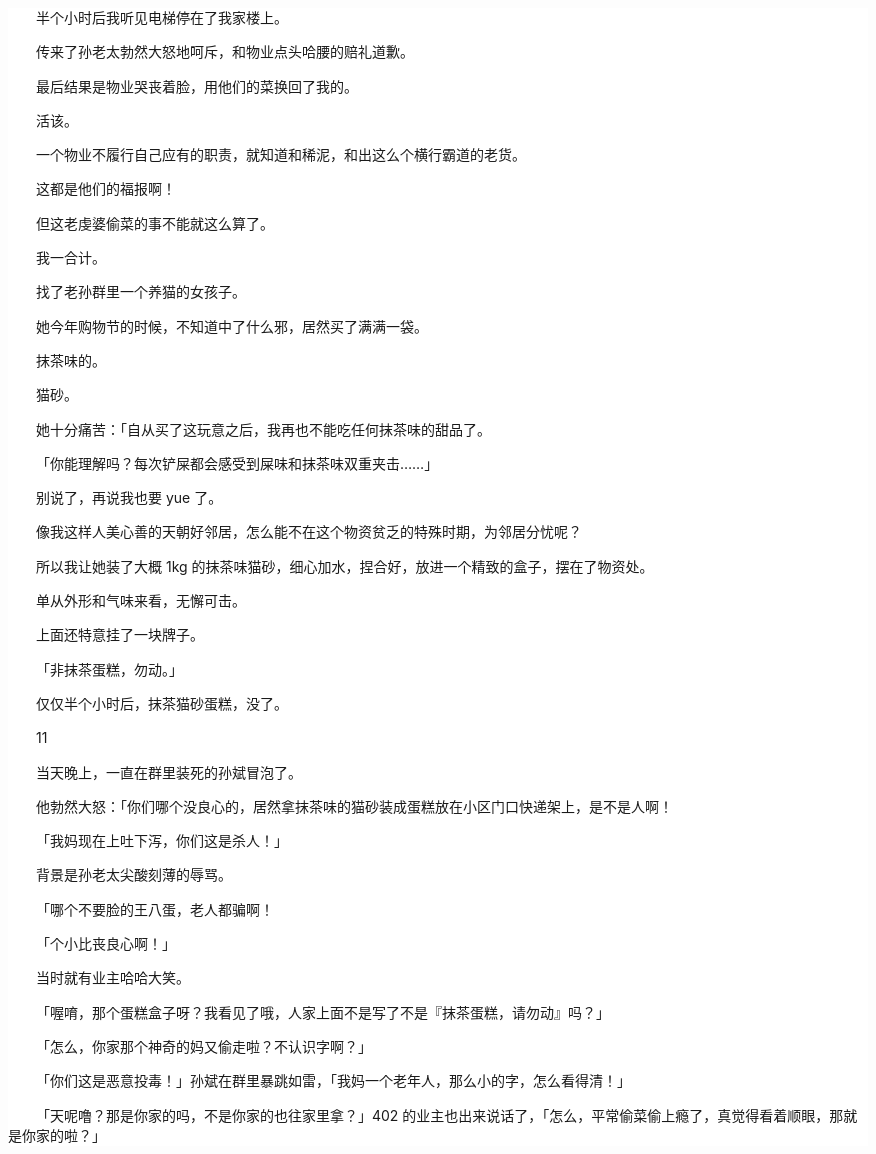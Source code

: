 &emsp;&emsp;半个小时后我听见电梯停在了我家楼上。  
  
&emsp;&emsp;传来了孙老太勃然大怒地呵斥，和物业点头哈腰的赔礼道歉。  
  
&emsp;&emsp;最后结果是物业哭丧着脸，用他们的菜换回了我的。  
  
&emsp;&emsp;活该。  
  
&emsp;&emsp;一个物业不履行自己应有的职责，就知道和稀泥，和出这么个横行霸道的老货。  
  
&emsp;&emsp;这都是他们的福报啊！  
  
&emsp;&emsp;但这老虔婆偷菜的事不能就这么算了。  
  
&emsp;&emsp;我一合计。  
  
&emsp;&emsp;找了老孙群里一个养猫的女孩子。  
  
&emsp;&emsp;她今年购物节的时候，不知道中了什么邪，居然买了满满一袋。  
  
&emsp;&emsp;抹茶味的。  
  
&emsp;&emsp;猫砂。  
  
&emsp;&emsp;她十分痛苦：「自从买了这玩意之后，我再也不能吃任何抹茶味的甜品了。  
  
&emsp;&emsp;「你能理解吗？每次铲屎都会感受到屎味和抹茶味双重夹击……」  
  
&emsp;&emsp;别说了，再说我也要 yue 了。  
  
&emsp;&emsp;像我这样人美心善的天朝好邻居，怎么能不在这个物资贫乏的特殊时期，为邻居分忧呢？  
  
&emsp;&emsp;所以我让她装了大概 1kg 的抹茶味猫砂，细心加水，捏合好，放进一个精致的盒子，摆在了物资处。  
  
&emsp;&emsp;单从外形和气味来看，无懈可击。  
  
&emsp;&emsp;上面还特意挂了一块牌子。  
  
&emsp;&emsp;「非抹茶蛋糕，勿动。」  
  
&emsp;&emsp;仅仅半个小时后，抹茶猫砂蛋糕，没了。  
  
&emsp;&emsp;11  
  
&emsp;&emsp;当天晚上，一直在群里装死的孙斌冒泡了。  
  
&emsp;&emsp;他勃然大怒：「你们哪个没良心的，居然拿抹茶味的猫砂装成蛋糕放在小区门口快递架上，是不是人啊！  
  
&emsp;&emsp;「我妈现在上吐下泻，你们这是杀人！」  
  
&emsp;&emsp;背景是孙老太尖酸刻薄的辱骂。  
  
&emsp;&emsp;「哪个不要脸的王八蛋，老人都骗啊！  
  
&emsp;&emsp;「个小比丧良心啊！」  
  
&emsp;&emsp;当时就有业主哈哈大笑。  
  
&emsp;&emsp;「喔唷，那个蛋糕盒子呀？我看见了哦，人家上面不是写了不是『抹茶蛋糕，请勿动』吗？」  
  
&emsp;&emsp;「怎么，你家那个神奇的妈又偷走啦？不认识字啊？」  
  
&emsp;&emsp;「你们这是恶意投毒！」孙斌在群里暴跳如雷，「我妈一个老年人，那么小的字，怎么看得清！」  
  
&emsp;&emsp;「天呢噜？那是你家的吗，不是你家的也往家里拿？」402 的业主也出来说话了，「怎么，平常偷菜偷上瘾了，真觉得看着顺眼，那就是你家的啦？」  
  